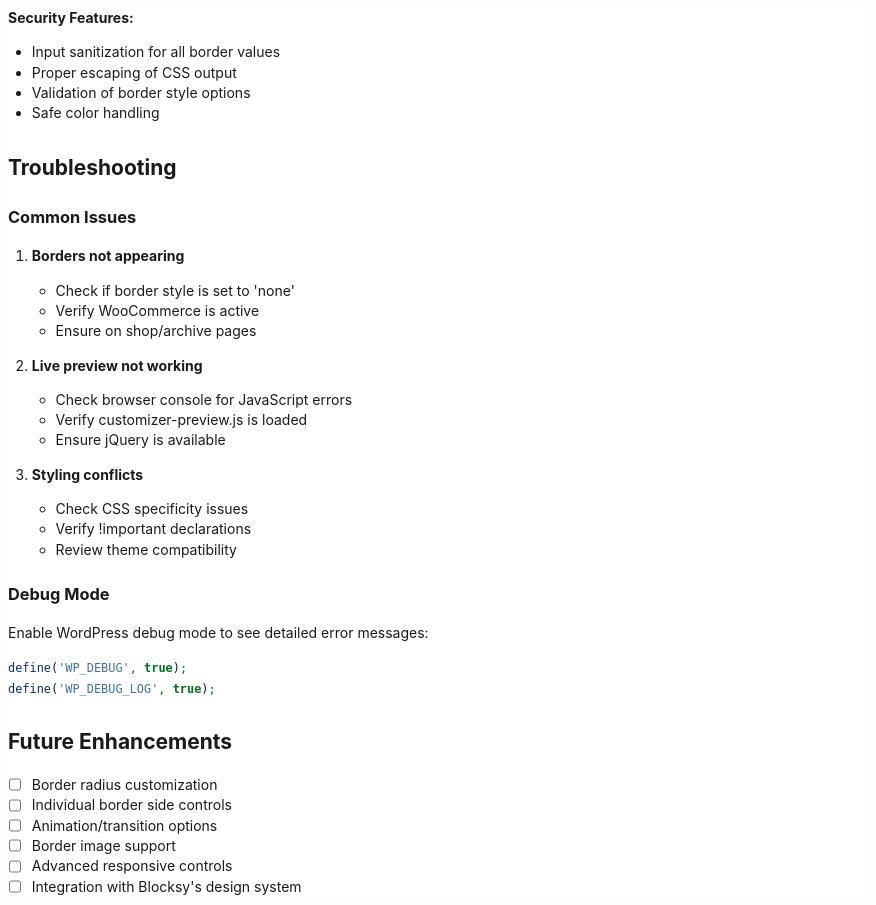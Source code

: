 **Security Features:**
- Input sanitization for all border values
- Proper escaping of CSS output
- Validation of border style options
- Safe color handling

## Troubleshooting

### Common Issues

1. **Borders not appearing**
   - Check if border style is set to 'none'
   - Verify WooCommerce is active
   - Ensure on shop/archive pages

2. **Live preview not working**
   - Check browser console for JavaScript errors
   - Verify customizer-preview.js is loaded
   - Ensure jQuery is available

3. **Styling conflicts**
   - Check CSS specificity issues
   - Verify !important declarations
   - Review theme compatibility

### Debug Mode

Enable WordPress debug mode to see detailed error messages:

```php
define('WP_DEBUG', true);
define('WP_DEBUG_LOG', true);
```

## Future Enhancements

- [ ] Border radius customization
- [ ] Individual border side controls
- [ ] Animation/transition options
- [ ] Border image support
- [ ] Advanced responsive controls
- [ ] Integration with Blocksy's design system
